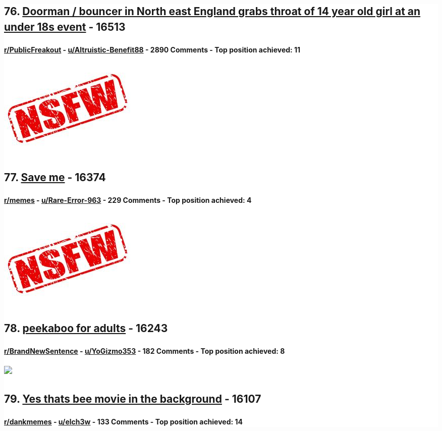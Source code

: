 ## 76. [Doorman / bouncer in North east England grabs throat of 14 year old girl at an under 18s event](http://reddit.com/r/PublicFreakout/comments/13nrkko/doorman_bouncer_in_north_east_england_grabs/) - 16513
#### [r/PublicFreakout](http://reddit.com/r/PublicFreakout) - [u/Altruistic-Benefit88](http://reddit.com/u/Altruistic-Benefit88) - 2890 Comments - Top position achieved: 11

<a href="https://v.redd.it/8xycx8oix71b1"><img src="https://github.com/mgerb/top-of-reddit/raw/master/nsfw.jpg"></img></a>

## 77. [Save me](http://reddit.com/r/memes/comments/13nnprx/save_me/) - 16374
#### [r/memes](http://reddit.com/r/memes) - [u/Rare-Error-963](http://reddit.com/u/Rare-Error-963) - 229 Comments - Top position achieved: 4

<a href="https://i.redd.it/thhk6thsw61b1.gif"><img src="https://github.com/mgerb/top-of-reddit/raw/master/nsfw.jpg"></img></a>

## 78. [peekaboo for adults](http://reddit.com/r/BrandNewSentence/comments/13o86lc/peekaboo_for_adults/) - 16243
#### [r/BrandNewSentence](http://reddit.com/r/BrandNewSentence) - [u/YoGizmo353](http://reddit.com/u/YoGizmo353) - 182 Comments - Top position achieved: 8

<a href="https://i.redd.it/ugtfwkvkwa1b1.jpg"><img src="https://b.thumbs.redditmedia.com/mroGF2VLT88NgLr-N79ETG6hMdeVz9IAuJU334pSaKY.jpg"></img></a>

## 79. [Yes thats bee movie in the background](http://reddit.com/r/dankmemes/comments/13ngxhx/yes_thats_bee_movie_in_the_background/) - 16107
#### [r/dankmemes](http://reddit.com/r/dankmemes) - [u/elch3w](http://reddit.com/u/elch3w) - 133 Comments - Top position achieved: 14
